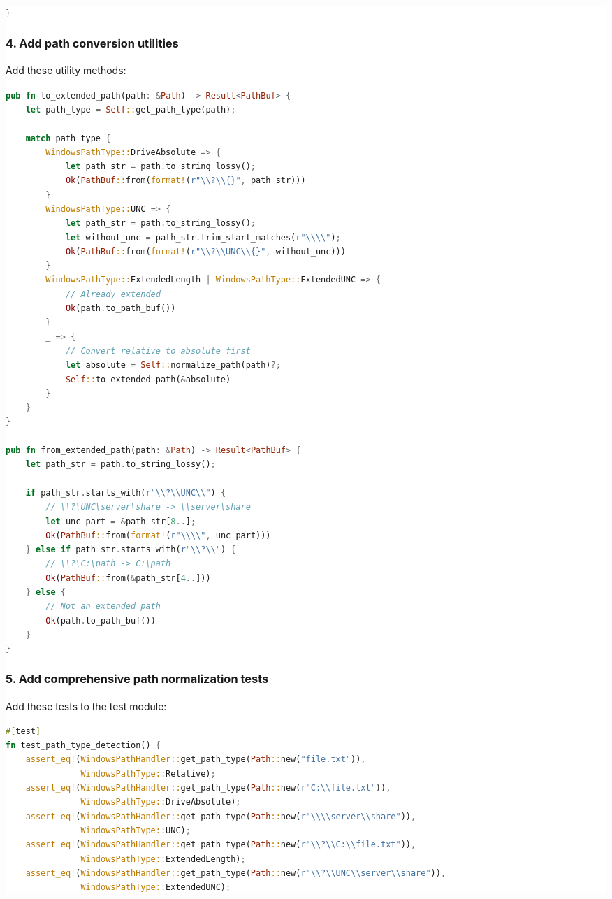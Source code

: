 ```rust
}
```

### 4. Add path conversion utilities
Add these utility methods:
```rust
pub fn to_extended_path(path: &Path) -> Result<PathBuf> {
    let path_type = Self::get_path_type(path);
    
    match path_type {
        WindowsPathType::DriveAbsolute => {
            let path_str = path.to_string_lossy();
            Ok(PathBuf::from(format!(r"\\?\\{}", path_str)))
        }
        WindowsPathType::UNC => {
            let path_str = path.to_string_lossy();
            let without_unc = path_str.trim_start_matches(r"\\\\");
            Ok(PathBuf::from(format!(r"\\?\\UNC\\{}", without_unc)))
        }
        WindowsPathType::ExtendedLength | WindowsPathType::ExtendedUNC => {
            // Already extended
            Ok(path.to_path_buf())
        }
        _ => {
            // Convert relative to absolute first
            let absolute = Self::normalize_path(path)?;
            Self::to_extended_path(&absolute)
        }
    }
}

pub fn from_extended_path(path: &Path) -> Result<PathBuf> {
    let path_str = path.to_string_lossy();
    
    if path_str.starts_with(r"\\?\\UNC\\") {
        // \\?\UNC\server\share -> \\server\share
        let unc_part = &path_str[8..];
        Ok(PathBuf::from(format!(r"\\\\", unc_part)))
    } else if path_str.starts_with(r"\\?\\") {
        // \\?\C:\path -> C:\path
        Ok(PathBuf::from(&path_str[4..]))
    } else {
        // Not an extended path
        Ok(path.to_path_buf())
    }
}
```

### 5. Add comprehensive path normalization tests
Add these tests to the test module:
```rust
#[test]
fn test_path_type_detection() {
    assert_eq!(WindowsPathHandler::get_path_type(Path::new("file.txt")), 
               WindowsPathType::Relative);
    assert_eq!(WindowsPathHandler::get_path_type(Path::new(r"C:\\file.txt")), 
               WindowsPathType::DriveAbsolute);
    assert_eq!(WindowsPathHandler::get_path_type(Path::new(r"\\\\server\\share")), 
               WindowsPathType::UNC);
    assert_eq!(WindowsPathHandler::get_path_type(Path::new(r"\\?\\C:\\file.txt")), 
               WindowsPathType::ExtendedLength);
    assert_eq!(WindowsPathHandler::get_path_type(Path::new(r"\\?\\UNC\\server\\share")), 
               WindowsPathType::ExtendedUNC);
```